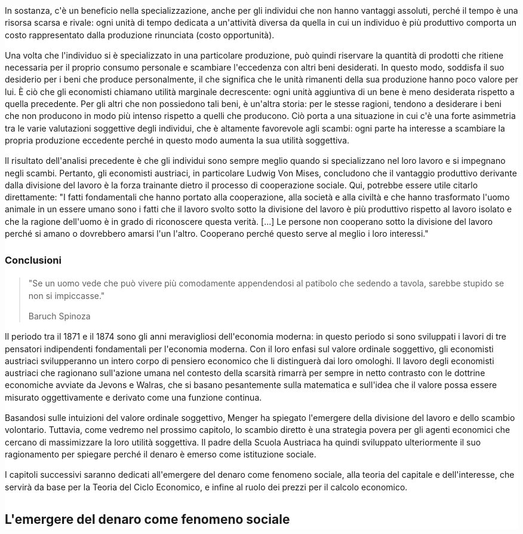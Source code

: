 In sostanza, c'è un beneficio nella specializzazione, anche per gli individui che non hanno vantaggi assoluti, perché il tempo è una risorsa scarsa e rivale: ogni unità di tempo dedicata a un'attività diversa da quella in cui un individuo è più produttivo comporta un costo rappresentato dalla produzione rinunciata (costo opportunità).

Una volta che l'individuo si è specializzato in una particolare produzione, può quindi riservare la quantità di prodotti che ritiene necessaria per il proprio consumo personale e scambiare l'eccedenza con altri beni desiderati. In questo modo, soddisfa il suo desiderio per i beni che produce personalmente, il che significa che le unità rimanenti della sua produzione hanno poco valore per lui. È ciò che gli economisti chiamano utilità marginale decrescente: ogni unità aggiuntiva di un bene è meno desiderata rispetto a quella precedente. Per gli altri che non possiedono tali beni, è un'altra storia: per le stesse ragioni, tendono a desiderare i beni che non producono in modo più intenso rispetto a quelli che producono. Ciò porta a una situazione in cui c'è una forte asimmetria tra le varie valutazioni soggettive degli individui, che è altamente favorevole agli scambi: ogni parte ha interesse a scambiare la propria produzione eccedente perché in questo modo aumenta la sua utilità soggettiva.

Il risultato dell'analisi precedente è che gli individui sono sempre meglio quando si specializzano nel loro lavoro e si impegnano negli scambi. Pertanto, gli economisti austriaci, in particolare Ludwig Von Mises, concludono che il vantaggio produttivo derivante dalla divisione del lavoro è la forza trainante dietro il processo di cooperazione sociale. Qui, potrebbe essere utile citarlo direttamente:
"I fatti fondamentali che hanno portato alla cooperazione, alla società e alla civiltà e che hanno trasformato l'uomo animale in un essere umano sono i fatti che il lavoro svolto sotto la divisione del lavoro è più produttivo rispetto al lavoro isolato e che la ragione dell'uomo è in grado di riconoscere questa verità. [...] Le persone non cooperano sotto la divisione del lavoro perché si amano o dovrebbero amarsi l'un l'altro. Cooperano perché questo serve al meglio i loro interessi."

### Conclusioni

> "Se un uomo vede che può vivere più comodamente appendendosi al patibolo che sedendo a tavola, sarebbe stupido se non si impiccasse."
>
> Baruch Spinoza

Il periodo tra il 1871 e il 1874 sono gli anni meravigliosi dell'economia moderna: in questo periodo si sono sviluppati i lavori di tre pensatori indipendenti fondamentali per l'economia moderna. Con il loro enfasi sul valore ordinale soggettivo, gli economisti austriaci svilupperanno un intero corpo di pensiero economico che li distinguerà dai loro omologhi. Il lavoro degli economisti austriaci che ragionano sull'azione umana nel contesto della scarsità rimarrà per sempre in netto contrasto con le dottrine economiche avviate da Jevons e Walras, che si basano pesantemente sulla matematica e sull'idea che il valore possa essere misurato oggettivamente e derivato come una funzione continua.

Basandosi sulle intuizioni del valore ordinale soggettivo, Menger ha spiegato l'emergere della divisione del lavoro e dello scambio volontario. Tuttavia, come vedremo nel prossimo capitolo, lo scambio diretto è una strategia povera per gli agenti economici che cercano di massimizzare la loro utilità soggettiva. Il padre della Scuola Austriaca ha quindi sviluppato ulteriormente il suo ragionamento per spiegare perché il denaro è emerso come istituzione sociale.

I capitoli successivi saranno dedicati all'emergere del denaro come fenomeno sociale, alla teoria del capitale e dell'interesse, che servirà da base per la Teoria del Ciclo Economico, e infine al ruolo dei prezzi per il calcolo economico.

## L'emergere del denaro come fenomeno sociale
